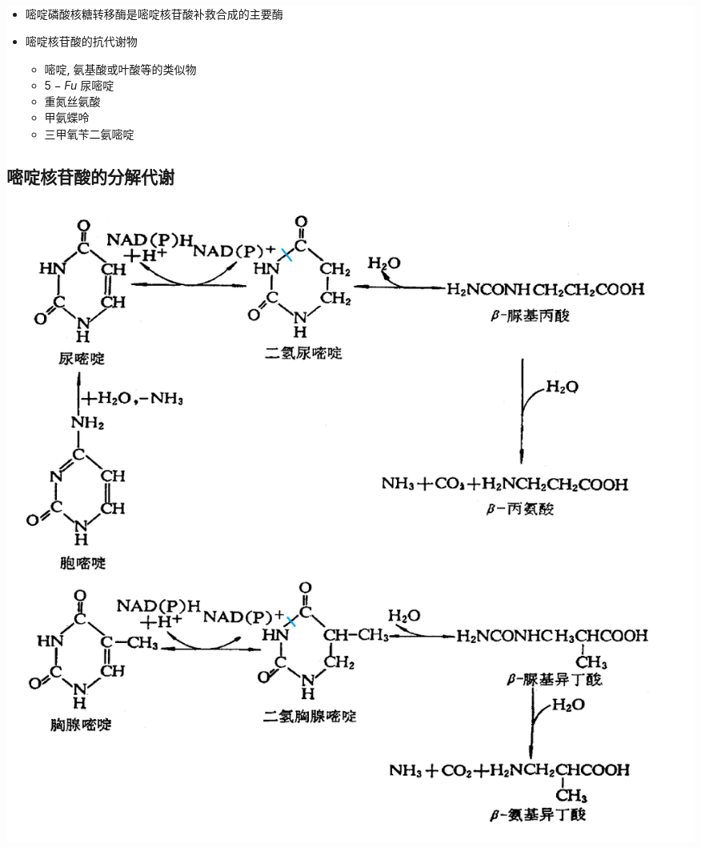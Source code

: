   + 嘧啶磷酸核糖转移酶是嘧啶核苷酸补救合成的主要酶

+ 嘧啶核苷酸的抗代谢物

  + 嘧啶, 氨基酸或叶酸等的类似物
  + $5-Fu$ 尿嘧啶
  + 重氮丝氨酸
  + 甲氨蝶呤
  + 三甲氧苄二氨嘧啶

## 嘧啶核苷酸的分解代谢

![image-20220110214754738](Chap30核酸的降解和核苷酸的代谢.assets/image-20220110214754738.png)
